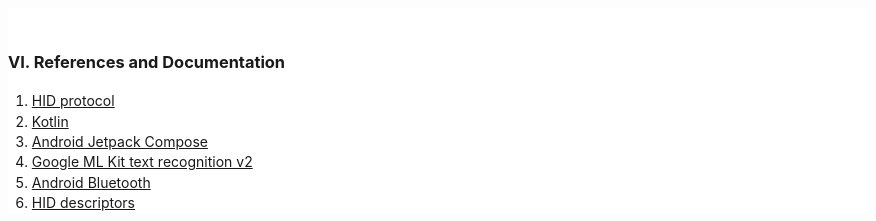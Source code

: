 <br>

### VI. References and Documentation

1. [HID protocol](https://wiki.osdev.org/USB_Human_Interface_Devices)
2. [Kotlin](https://kotlinlang.org/docs/android-overview.html)
3. [Android Jetpack Compose](https://developer.android.com/develop/ui/compose)
4. [Google ML Kit text recognition v2](https://developers.google.com/ml-kit/vision/text-recognition/v2/android)
5. [Android Bluetooth](https://developer.android.com/develop/connectivity/bluetooth)
6. [HID descriptors](https://docs.kernel.org/hid/hidintro.html)
